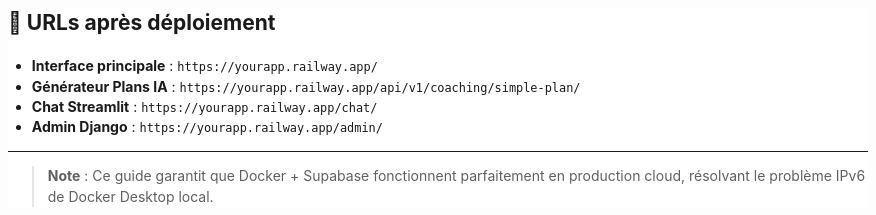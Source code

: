 ## 🔗 URLs après déploiement
- **Interface principale** : `https://yourapp.railway.app/`
- **Générateur Plans IA** : `https://yourapp.railway.app/api/v1/coaching/simple-plan/`
- **Chat Streamlit** : `https://yourapp.railway.app/chat/`
- **Admin Django** : `https://yourapp.railway.app/admin/`

---

> **Note** : Ce guide garantit que Docker + Supabase fonctionnent parfaitement en production cloud, résolvant le problème IPv6 de Docker Desktop local.